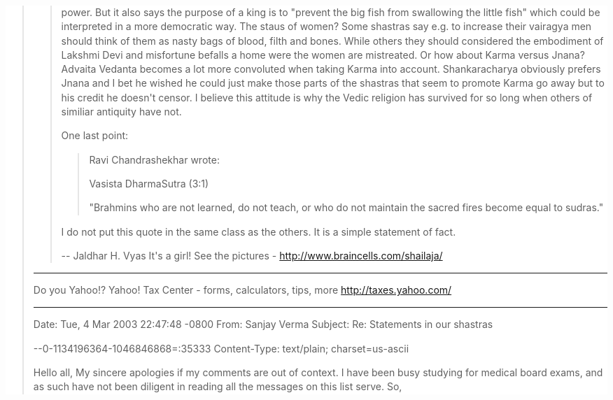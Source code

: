 > > power.  But it also
> > says the purpose of a king is to "prevent the big
> > fish from swallowing the
> > little fish" which could be interpreted in a more
> > democratic way.  The
> > staus of women?  Some shastras say e.g. to increase
> > their vairagya men
> > should think of them as nasty bags of blood, filth
> > and bones.  While
> > others they should considered the embodiment of
> > Lakshmi Devi and
> > misfortune befalls a home were the women are
> > mistreated.  Or how about
> > Karma versus Jnana?  Advaita Vedanta becomes a lot
> > more convoluted when
> > taking Karma into account.  Shankaracharya obviously
> > prefers Jnana and I
> > bet he wished he could just make those parts of the
> > shastras that seem to
> > promote Karma go away but to his credit he doesn't
> > censor.  I believe this
> > attitude is why the Vedic religion has survived for
> > so long when others of
> > similiar antiquity have not.
> >
> > One last point:
> >
> > > Ravi Chandrashekhar wrote:
> > >
> > > Vasista DharmaSutra (3:1)
> > >
> > > "Brahmins who are not learned, do not teach, or
> > who do not maintain the
> > > sacred fires become equal to sudras."
> >
> > I do not put this quote in the same class as the
> > others.  It is a simple
> > statement of fact.
> >
> > --
> > Jaldhar H. Vyas <jaldhar at braincells.com>
> > It's a girl! See the pictures -
>http://www.braincells.com/shailaja/
>
>
>__________________________________________________
>Do you Yahoo!?
>Yahoo! Tax Center - forms, calculators, tips, more
>http://taxes.yahoo.com/
>
>------------------------------
>
>Date:    Tue, 4 Mar 2003 22:47:48 -0800
> From:    Sanjay Verma <sanjay1297 at YAHOO.COM>
>Subject: Re: Statements in our shastras
>
>--0-1134196364-1046846868=:35333
>Content-Type: text/plain; charset=us-ascii
>
>
>Hello all,
>My sincere apologies if my comments are out of context. I have
>been busy studying for medical board exams, and as such have not
>been diligent in reading all the messages on this list serve. So,